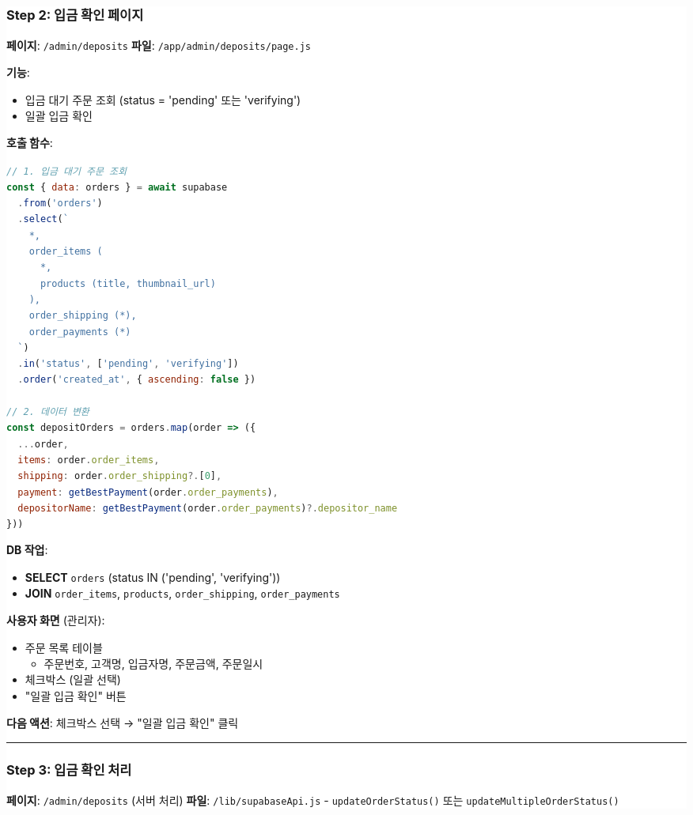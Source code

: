 
### Step 2: 입금 확인 페이지

**페이지**: `/admin/deposits`
**파일**: `/app/admin/deposits/page.js`

**기능**:
- 입금 대기 주문 조회 (status = 'pending' 또는 'verifying')
- 일괄 입금 확인

**호출 함수**:
```javascript
// 1. 입금 대기 주문 조회
const { data: orders } = await supabase
  .from('orders')
  .select(`
    *,
    order_items (
      *,
      products (title, thumbnail_url)
    ),
    order_shipping (*),
    order_payments (*)
  `)
  .in('status', ['pending', 'verifying'])
  .order('created_at', { ascending: false })

// 2. 데이터 변환
const depositOrders = orders.map(order => ({
  ...order,
  items: order.order_items,
  shipping: order.order_shipping?.[0],
  payment: getBestPayment(order.order_payments),
  depositorName: getBestPayment(order.order_payments)?.depositor_name
}))
```

**DB 작업**:
- **SELECT** `orders` (status IN ('pending', 'verifying'))
- **JOIN** `order_items`, `products`, `order_shipping`, `order_payments`

**사용자 화면** (관리자):
- 주문 목록 테이블
  - 주문번호, 고객명, 입금자명, 주문금액, 주문일시
- 체크박스 (일괄 선택)
- "일괄 입금 확인" 버튼

**다음 액션**: 체크박스 선택 → "일괄 입금 확인" 클릭

---

### Step 3: 입금 확인 처리

**페이지**: `/admin/deposits` (서버 처리)
**파일**: `/lib/supabaseApi.js` - `updateOrderStatus()` 또는 `updateMultipleOrderStatus()`
